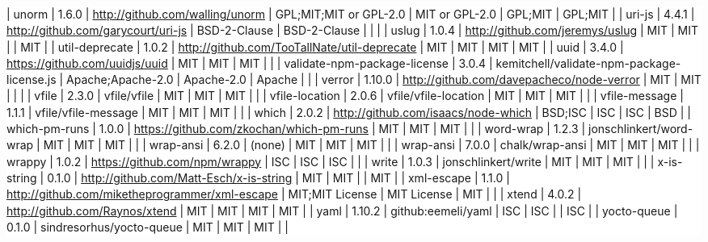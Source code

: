| unorm                               | 1.6.0   | http://github.com/walling/unorm                                      | GPL;MIT;MIT or GPL-2.0          | MIT or GPL-2.0          | GPL;MIT           | GPL;MIT          |
| uri-js                              | 4.4.1   | http://github.com/garycourt/uri-js                                   | BSD-2-Clause                    | BSD-2-Clause            |                   |                  |
| uslug                               | 1.0.4   | http://github.com/jeremys/uslug                                      | MIT                             | MIT                     |                   | MIT              |
| util-deprecate                      | 1.0.2   | http://github.com/TooTallNate/util-deprecate                         | MIT                             | MIT                     | MIT               | MIT              |
| uuid                                | 3.4.0   | https://github.com/uuidjs/uuid                                       | MIT                             | MIT                     | MIT               |                  |
| validate-npm-package-license        | 3.0.4   | kemitchell/validate-npm-package-license.js                           | Apache;Apache-2.0               | Apache-2.0              | Apache            |                  |
| verror                              | 1.10.0  | http://github.com/davepacheco/node-verror                            | MIT                             | MIT                     |                   |                  |
| vfile                               | 2.3.0   | vfile/vfile                                                          | MIT                             | MIT                     | MIT               |                  |
| vfile-location                      | 2.0.6   | vfile/vfile-location                                                 | MIT                             | MIT                     | MIT               |                  |
| vfile-message                       | 1.1.1   | vfile/vfile-message                                                  | MIT                             | MIT                     | MIT               |                  |
| which                               | 2.0.2   | http://github.com/isaacs/node-which                                  | BSD;ISC                         | ISC                     | ISC               | BSD              |
| which-pm-runs                       | 1.0.0   | https://github.com/zkochan/which-pm-runs                             | MIT                             | MIT                     | MIT               |                  |
| word-wrap                           | 1.2.3   | jonschlinkert/word-wrap                                              | MIT                             | MIT                     | MIT               |                  |
| wrap-ansi                           | 6.2.0   | (none)                                                               | MIT                             | MIT                     | MIT               |                  |
| wrap-ansi                           | 7.0.0   | chalk/wrap-ansi                                                      | MIT                             | MIT                     | MIT               |                  |
| wrappy                              | 1.0.2   | https://github.com/npm/wrappy                                        | ISC                             | ISC                     | ISC               |                  |
| write                               | 1.0.3   | jonschlinkert/write                                                  | MIT                             | MIT                     | MIT               |                  |
| x-is-string                         | 0.1.0   | http://github.com/Matt-Esch/x-is-string                              | MIT                             | MIT                     |                   | MIT              |
| xml-escape                          | 1.1.0   | http://github.com/miketheprogrammer/xml-escape                       | MIT;MIT License                 | MIT License             | MIT               |                  |
| xtend                               | 4.0.2   | http://github.com/Raynos/xtend                                       | MIT                             | MIT                     | MIT               | MIT              |
| yaml                                | 1.10.2  | github:eemeli/yaml                                                   | ISC                             | ISC                     |                   | ISC              |
| yocto-queue                         | 0.1.0   | sindresorhus/yocto-queue                                             | MIT                             | MIT                     | MIT               |                  |
